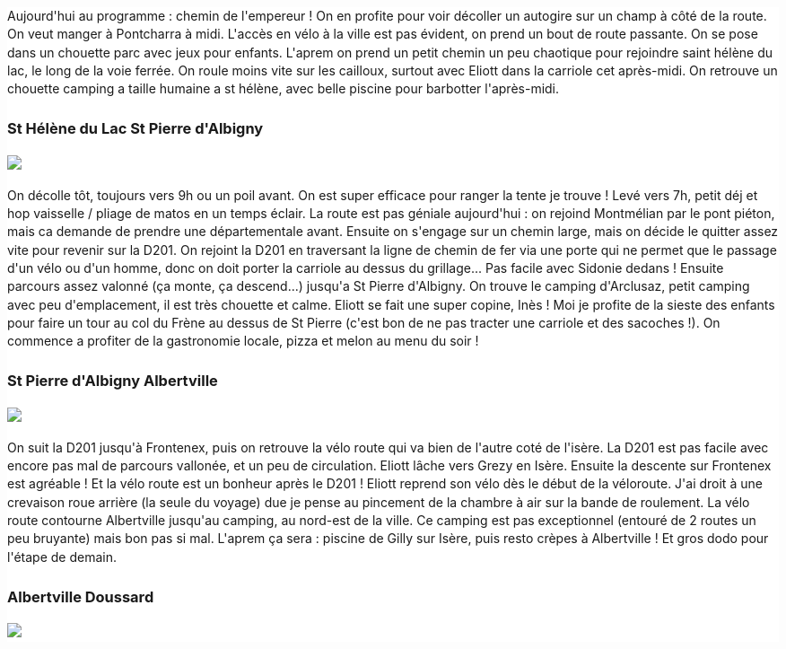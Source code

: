 Aujourd'hui au programme : chemin de l'empereur ! On en profite pour
voir décoller un autogire sur un champ à côté de la route. On veut
manger à Pontcharra à midi. L'accès en vélo à la ville est pas évident,
on prend un bout de route passante. On se pose dans un chouette parc
avec jeux pour enfants. L'aprem on prend un petit chemin un peu
chaotique pour rejoindre saint hélène du lac, le long de la voie ferrée.
On roule moins vite sur les cailloux, surtout avec Eliott dans la
carriole cet après-midi. On retrouve un chouette camping a taille
humaine a st hélène, avec belle piscine pour barbotter l'après-midi.

### St Hélène du Lac St Pierre d'Albigny

![](IMG_1613.JPG)

On décolle tôt, toujours vers 9h ou un poil avant. On est super efficace
pour ranger la tente je trouve ! Levé vers 7h, petit déj et hop
vaisselle / pliage de matos en un temps éclair. La route est pas géniale
aujourd'hui : on rejoind Montmélian par le pont piéton, mais ca demande
de prendre une départementale avant. Ensuite on s'engage sur un chemin
large, mais on décide le quitter assez vite pour revenir sur la D201. On
rejoint la D201 en traversant la ligne de chemin de fer via une porte
qui ne permet que le passage d'un vélo ou d'un homme, donc on doit
porter la carriole au dessus du grillage... Pas facile avec Sidonie
dedans ! Ensuite parcours assez valonné (ça monte, ça descend...)
jusqu'a St Pierre d'Albigny. On trouve le camping d'Arclusaz, petit
camping avec peu d'emplacement, il est très chouette et calme. Eliott se
fait une super copine, Inès ! Moi je profite de la sieste des enfants
pour faire un tour au col du Frène au dessus de St Pierre (c'est bon de
ne pas tracter une carriole et des sacoches !). On commence a profiter
de la gastronomie locale, pizza et melon au menu du soir !

### St Pierre d'Albigny Albertville

![](IMG_1651.JPG)

On suit la D201 jusqu'à Frontenex, puis on retrouve la vélo route qui va
bien de l'autre coté de l'isère. La D201 est pas facile avec encore pas
mal de parcours vallonée, et un peu de circulation. Eliott lâche vers
Grezy en Isère. Ensuite la descente sur Frontenex est agréable ! Et la
vélo route est un bonheur après le D201 ! Eliott reprend son vélo dès le
début de la véloroute. J'ai droit à une crevaison roue arrière (la seule
du voyage) due je pense au pincement de la chambre à air sur la bande de
roulement. La vélo route contourne Albertville jusqu'au camping, au
nord-est de la ville. Ce camping est pas exceptionnel (entouré de 2
routes un peu bruyante) mais bon pas si mal. L'aprem ça sera : piscine
de Gilly sur Isère, puis resto crèpes à Albertville ! Et gros dodo pour
l'étape de demain.

### Albertville Doussard

![](IMG_1625.JPG)
